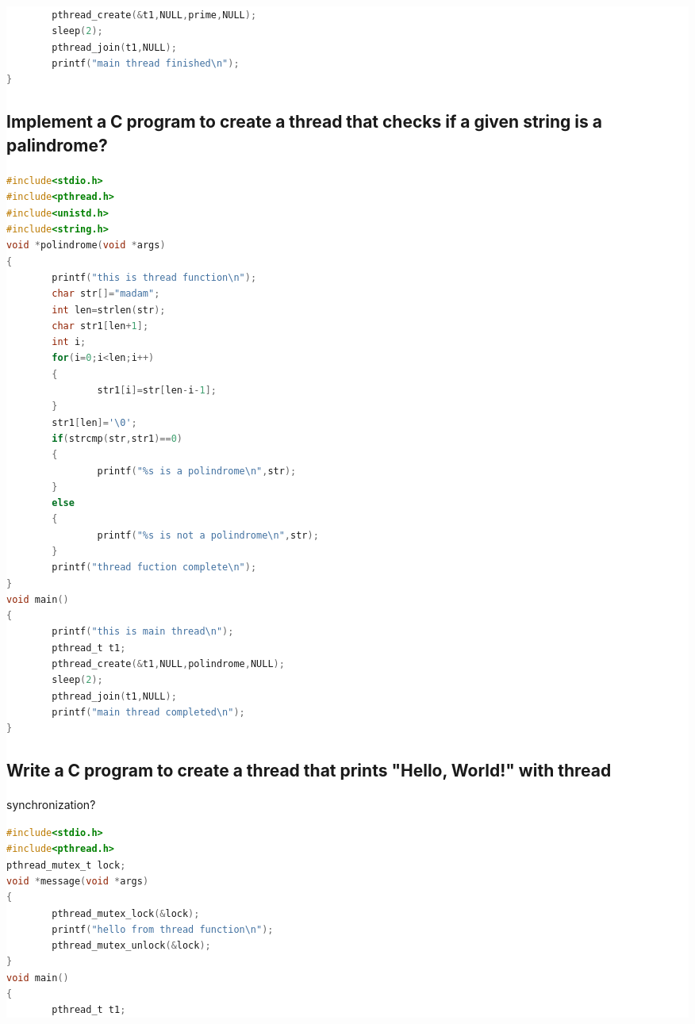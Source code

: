 ```c
        pthread_create(&t1,NULL,prime,NULL);
        sleep(2);
        pthread_join(t1,NULL);
        printf("main thread finished\n");
}
```
## Implement a C program to create a thread that checks if a given string is a palindrome?
```c
#include<stdio.h>
#include<pthread.h>
#include<unistd.h>
#include<string.h>
void *polindrome(void *args)
{
        printf("this is thread function\n");
        char str[]="madam";
        int len=strlen(str);
        char str1[len+1];
        int i;
        for(i=0;i<len;i++)
        {
                str1[i]=str[len-i-1];
        }
        str1[len]='\0';
        if(strcmp(str,str1)==0)
        {
                printf("%s is a polindrome\n",str);
        }
        else
        {
                printf("%s is not a polindrome\n",str);
        }
        printf("thread fuction complete\n");
}
void main()
{
        printf("this is main thread\n");
        pthread_t t1;
        pthread_create(&t1,NULL,polindrome,NULL);
        sleep(2);
        pthread_join(t1,NULL);
        printf("main thread completed\n");
}
```
## Write a C program to create a thread that prints "Hello, World!" with thread 
synchronization?
```c
#include<stdio.h>
#include<pthread.h>
pthread_mutex_t lock;
void *message(void *args)
{
        pthread_mutex_lock(&lock);
        printf("hello from thread function\n");
        pthread_mutex_unlock(&lock);
}
void main()
{
        pthread_t t1;
```
